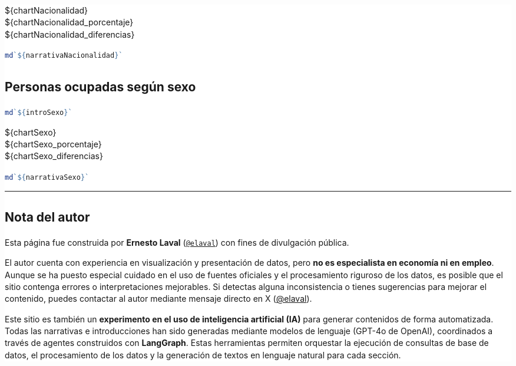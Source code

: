 <div class="card">
<div>${chartNacionalidad}</div>
</div>
<div class="card">
<div>${chartNacionalidad_porcentaje}</div>
</div><div class="card">
<div>${chartNacionalidad_diferencias}</div>
</div>



```js
md`${narrativaNacionalidad}`
```


## Personas ocupadas según sexo
```js
md`${introSexo}`
```

<div class="card">
<div>${chartSexo}</div>
</div>

<div class="card">
<div>${chartSexo_porcentaje}</div>
</div>


<div class="card">
<div>${chartSexo_diferencias}</div>
</div>



```js
md`${narrativaSexo}`
```

---

## Nota del autor

Esta página fue construida por **Ernesto Laval** ([`@elaval`](https://x.com/elaval)) con fines de divulgación pública.

El autor cuenta con experiencia en visualización y presentación de datos, pero **no es especialista en economía ni en empleo**. Aunque se ha puesto especial cuidado en el uso de fuentes oficiales y el procesamiento riguroso de los datos, es posible que el sitio contenga errores o interpretaciones mejorables. Si detectas alguna inconsistencia o tienes sugerencias para mejorar el contenido, puedes contactar al autor mediante mensaje directo en X ([@elaval](https://x.com/elaval)).

Este sitio es también un **experimento en el uso de inteligencia artificial (IA)** para generar contenidos de forma automatizada. Todas las narrativas e introducciones han sido generadas mediante modelos de lenguaje (GPT-4o de OpenAI), coordinados a través de agentes construidos con **LangGraph**. Estas herramientas permiten orquestar la ejecución de consultas de base de datos, el procesamiento de los datos y la generación de textos en lenguaje natural para cada sección.
